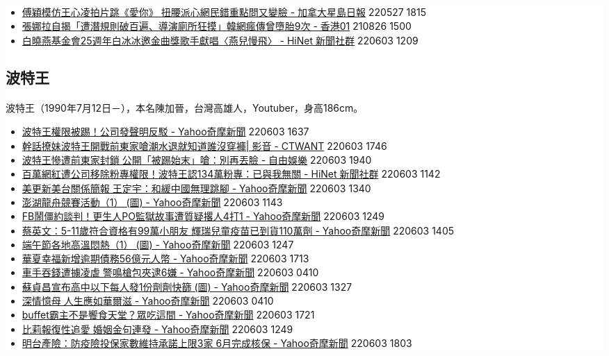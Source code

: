 - [傅穎模仿王心凌拍片跳《愛你》 扭腰派心網民錯重點問又變臉 - 加拿大星島日報](https://www.singtao.ca/5800327/2022-05-27/news-%E5%82%85%E7%A9%8E%E6%A8%A1%E4%BB%BF%E7%8E%8B%E5%BF%83%E5%87%8C%E6%8B%8D%E7%89%87%E8%B7%B3%E3%80%8A%E6%84%9B%E4%BD%A0%E3%80%8B+++++%E6%89%AD%E8%85%B0%E6%B4%BE%E5%BF%83%E7%B6%B2%E6%B0%91%E9%8C%AF%E9%87%8D%E9%BB%9E%E5%95%8F%E5%8F%88%E8%AE%8A%E8%87%89/ "傅穎模仿王心凌拍片跳《愛你》 扭腰派心網民錯重點問又變臉 - 加拿大星島日報") 220527 1815
- [張娜拉自揭「遭潛規則破百遍、導演廁所狂摸」韓網瘋傳曾墮胎9次 - 香港01](https://www.hk01.com/%E5%8D%B3%E6%99%82%E5%A8%9B%E6%A8%82/660190/%E5%BC%B5%E5%A8%9C%E6%8B%89%E8%87%AA%E6%8F%AD-%E9%81%AD%E6%BD%9B%E8%A6%8F%E5%89%87%E7%A0%B4%E7%99%BE%E9%81%8D-%E5%B0%8E%E6%BC%94%E5%BB%81%E6%89%80%E7%8B%82%E6%91%B8-%E9%9F%93%E7%B6%B2%E7%98%8B%E5%82%B3%E6%9B%BE%E5%A2%AE%E8%83%8E9%E6%AC%A1 "張娜拉自揭「遭潛規則破百遍、導演廁所狂摸」韓網瘋傳曾墮胎9次 - 香港01") 210826 1500
- [白曉燕基金會25週年白冰冰邀金曲獎歌手獻唱〈燕兒慢飛〉 - HiNet 新聞社群](https://times.hinet.net/topic/23949889 "白曉燕基金會25週年白冰冰邀金曲獎歌手獻唱〈燕兒慢飛〉 - HiNet 新聞社群") 220603 1209

## 波特王

波特王（1990年7月12日－），本名陳加晉，台灣高雄人，Youtuber，身高186cm。
- [波特王權限被踢！公司發聲明反駁 - Yahoo奇摩新聞](https://tw.news.yahoo.com/%E6%B3%A2%E7%89%B9%E7%8E%8B%E6%AC%8A%E9%99%90%E8%A2%AB%E8%B8%A2-%E5%85%AC%E5%8F%B8%E7%99%BC%E8%81%B2%E6%98%8E%E5%8F%8D%E9%A7%81-083754367.html "波特王權限被踢！公司發聲明反駁 - Yahoo奇摩新聞") 220603 1637
- [幹話撩妹波特王開戰前東家嗆潮水退就知道誰沒穿褲| 影音 - CTWANT](https://www.ctwant.com/video/2808 "幹話撩妹波特王開戰前東家嗆潮水退就知道誰沒穿褲| 影音 - CTWANT") 220603 1746
- [波特王慘遭前東家封鎖 公開「被踢始末」嗆：別再丟臉 - 自由娛樂](https://ent.ltn.com.tw/news/breakingnews/3948916 "波特王慘遭前東家封鎖 公開「被踢始末」嗆：別再丟臉 - 自由娛樂") 220603 1940
- [百萬網紅遭公司移除粉專權限！波特王認134萬粉專：已與我無關 - HiNet 新聞社群](https://times.hinet.net/picNews/23949857 "百萬網紅遭公司移除粉專權限！波特王認134萬粉專：已與我無關 - HiNet 新聞社群") 220603 1142
- [美更新美台關係簡報 王定宇：和緩中國無理跳腳 - Yahoo奇摩新聞](https://tw.news.yahoo.com/%E7%BE%8E%E6%9B%B4%E6%96%B0%E7%BE%8E%E5%8F%B0%E9%97%9C%E4%BF%82%E7%B0%A1%E5%A0%B1-%E7%8E%8B%E5%AE%9A%E5%AE%87-%E5%92%8C%E7%B7%A9%E4%B8%AD%E5%9C%8B%E7%84%A1%E7%90%86%E8%B7%B3%E8%85%B3-052503920.html "美更新美台關係簡報 王定宇：和緩中國無理跳腳 - Yahoo奇摩新聞") 220603 1340
- [澎湖龍舟競賽活動（1） (圖) - Yahoo奇摩新聞](https://tw.news.yahoo.com/%E6%BE%8E%E6%B9%96%E9%BE%8D%E8%88%9F%E7%AB%B6%E8%B3%BD%E6%B4%BB%E5%8B%95-1-%E5%9C%96-031555662.html "澎湖龍舟競賽活動（1） (圖) - Yahoo奇摩新聞") 220603 1143
- [FB鬧僵約談判！更生人PO監獄故事遭質疑撂人4打1 - Yahoo奇摩新聞](https://tw.news.yahoo.com/fb%E9%AC%A7%E5%83%B5%E7%B4%84%E8%AB%87%E5%88%A4-%E6%9B%B4%E7%94%9F%E4%BA%BApo%E7%9B%A3%E7%8D%84%E6%95%85%E4%BA%8B%E9%81%AD%E8%B3%AA%E7%96%91-%E6%92%82%E4%BA%BA4%E6%89%931-043549709.html "FB鬧僵約談判！更生人PO監獄故事遭質疑撂人4打1 - Yahoo奇摩新聞") 220603 1249
- [蔡英文：5-11歲符合資格有99萬小朋友 輝瑞兒童疫苗已到貨110萬劑 - Yahoo奇摩新聞](https://tw.news.yahoo.com/%E8%94%A1%E8%8B%B1%E6%96%87-5-11%E6%AD%B2%E7%AC%A6%E5%90%88%E8%B3%87%E6%A0%BC%E6%9C%8999%E8%90%AC%E5%B0%8F%E6%9C%8B%E5%8F%8B-%E8%BC%9D%E7%91%9E%E5%85%92%E7%AB%A5%E7%96%AB%E8%8B%97%E5%B7%B2%E5%88%B0%E8%B2%A8110%E8%90%AC%E5%8A%91-045951559.html "蔡英文：5-11歲符合資格有99萬小朋友 輝瑞兒童疫苗已到貨110萬劑 - Yahoo奇摩新聞") 220603 1405
- [端午節各地高溫悶熱（1） (圖) - Yahoo奇摩新聞](https://tw.news.yahoo.com/%E7%AB%AF%E5%8D%88%E7%AF%80%E5%90%84%E5%9C%B0%E9%AB%98%E6%BA%AB%E6%82%B6%E7%86%B1-1-%E5%9C%96-042516000.html "端午節各地高溫悶熱（1） (圖) - Yahoo奇摩新聞") 220603 1247
- [華夏幸福新增逾期債務56億元人幣 - Yahoo奇摩新聞](https://tw.news.yahoo.com/%E8%8F%AF%E5%A4%8F%E5%B9%B8%E7%A6%8F%E6%96%B0%E5%A2%9E%E9%80%BE%E6%9C%9F%E5%82%B5%E5%8B%9956%E5%84%84%E5%85%83%E4%BA%BA%E5%B9%A3-091357379.html "華夏幸福新增逾期債務56億元人幣 - Yahoo奇摩新聞") 220603 1713
- [車手吞錢遭擄凌虐 警鳴槍包夾逮6嫌 - Yahoo奇摩新聞](https://tw.news.yahoo.com/%E8%BB%8A%E6%89%8B%E5%90%9E%E9%8C%A2%E9%81%AD%E6%93%84%E5%87%8C%E8%99%90-%E8%AD%A6%E9%B3%B4%E6%A7%8D%E5%8C%85%E5%A4%BE%E9%80%AE6%E5%AB%8C-201000184.html "車手吞錢遭擄凌虐 警鳴槍包夾逮6嫌 - Yahoo奇摩新聞") 220603 0410
- [蘇貞昌宣布高中以下每人發1份劑劑快篩 (圖) - Yahoo奇摩新聞](https://tw.news.yahoo.com/%E8%98%87%E8%B2%9E%E6%98%8C%E5%AE%A3%E5%B8%83%E9%AB%98%E4%B8%AD%E4%BB%A5%E4%B8%8B%E6%AF%8F%E4%BA%BA%E7%99%BC1%E4%BB%BD%E5%8A%91%E5%8A%91%E5%BF%AB%E7%AF%A9-%E5%9C%96-045429012.html "蘇貞昌宣布高中以下每人發1份劑劑快篩 (圖) - Yahoo奇摩新聞") 220603 1327
- [深情憶母 人生應如華爾滋 - Yahoo奇摩新聞](https://tw.news.yahoo.com/%E6%B7%B1%E6%83%85%E6%86%B6%E6%AF%8D-%E4%BA%BA%E7%94%9F%E6%87%89%E5%A6%82%E8%8F%AF%E7%88%BE%E6%BB%8B-201000458.html "深情憶母 人生應如華爾滋 - Yahoo奇摩新聞") 220603 0410
- [buffet霸主不是饗食天堂？眾吃這間 - Yahoo奇摩新聞](https://tw.news.yahoo.com/buffet%E9%9C%B8%E4%B8%BB%E4%B8%8D%E6%98%AF%E9%A5%97%E9%A3%9F%E5%A4%A9%E5%A0%82-%E7%9C%BE%E5%90%83%E9%80%99%E9%96%93-092108032.html "buffet霸主不是饗食天堂？眾吃這間 - Yahoo奇摩新聞") 220603 1721
- [比莉報復性追愛 婚姻金句連發 - Yahoo奇摩新聞](https://tw.news.yahoo.com/%E6%AF%94%E8%8E%89%E5%A0%B1%E5%BE%A9%E6%80%A7%E8%BF%BD%E6%84%9B-%E5%A9%9A%E5%A7%BB%E9%87%91%E5%8F%A5%E9%80%A3%E7%99%BC-043000134.html "比莉報復性追愛 婚姻金句連發 - Yahoo奇摩新聞") 220603 1249
- [明台產險：防疫險投保家數維持承諾上限3家 6月完成核保 - Yahoo奇摩新聞](https://tw.news.yahoo.com/%E6%98%8E%E5%8F%B0%E7%94%A2%E9%9A%AA-%E9%98%B2%E7%96%AB%E9%9A%AA%E6%8A%95%E4%BF%9D%E5%AE%B6%E6%95%B8%E7%B6%AD%E6%8C%81%E6%89%BF%E8%AB%BE%E4%B8%8A%E9%99%903%E5%AE%B6-6%E6%9C%88%E5%AE%8C%E6%88%90%E6%A0%B8%E4%BF%9D-100328543.html "明台產險：防疫險投保家數維持承諾上限3家 6月完成核保 - Yahoo奇摩新聞") 220603 1803
